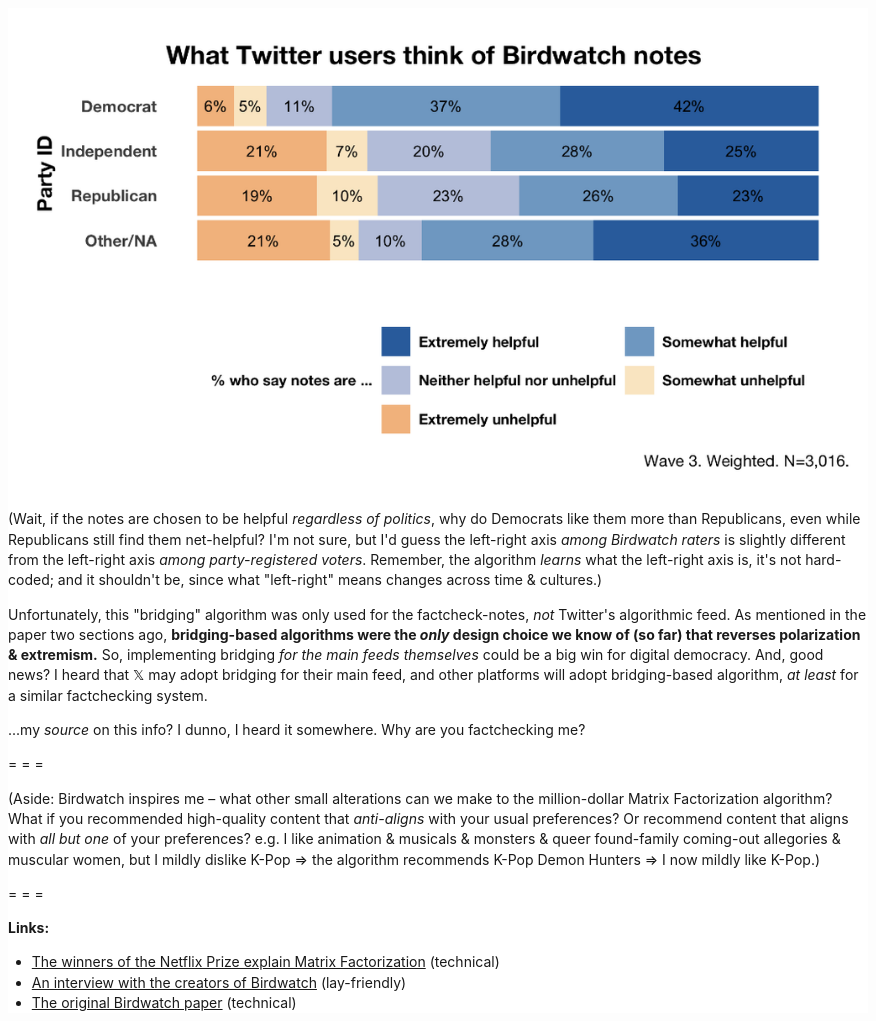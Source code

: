 ![Figure 4 from the paper, showing how every party rates Birdwatch as net-helpful.](../content/stuff/2025-10/birdwatch-2.png "Figure 4 from the paper, showing how every party rates Birdwatch as net-helpful.")

(Wait, if the notes are chosen to be helpful *regardless of politics*, why do Democrats like them more than Republicans, even while Republicans still find them net-helpful? I'm not sure, but I'd guess the left-right axis *among Birdwatch raters* is slightly different from the left-right axis *among party-registered voters*. Remember, the algorithm *learns* what the left-right axis is, it's not hard-coded; and it shouldn't be, since what "left-right" means changes across time & cultures.)

Unfortunately, this "bridging" algorithm was only used for the factcheck-notes, *not* Twitter's algorithmic feed. As mentioned in the paper two sections ago, **bridging-based algorithms were the *only* design choice we know of (so far) that reverses polarization & extremism.** So, implementing bridging *for the main feeds themselves* could be a big win for digital democracy. And, good news? I heard that 𝕏 may adopt bridging for their main feed, and other platforms will adopt bridging-based algorithm, *at least* for a similar factchecking system.

...my _source_ on this info? I dunno, I heard it somewhere. Why are you factchecking me?

= = =

(Aside: Birdwatch inspires me – what other small alterations can we make to the million-dollar Matrix Factorization algorithm? What if you recommended high-quality content that *anti-aligns* with your usual preferences? Or recommend content that aligns with *all but one* of your preferences? e.g. I like animation & musicals & monsters & queer found-family coming-out allegories & muscular women, but I mildly dislike K-Pop => the algorithm recommends K-Pop Demon Hunters => I now mildly like K-Pop.)

= = =

**Links:**
- [The winners of the Netflix Prize explain Matrix Factorization](https://datajobs.com/data-science-repo/Recommender-Systems-%5BNetflix%5D.pdf) (technical)
- [An interview with the creators of Birdwatch](https://asteriskmag.com/issues/08/the-making-of-community-notes) (lay-friendly)
- [The original Birdwatch paper](https://arxiv.org/pdf/2210.15723) (technical)
